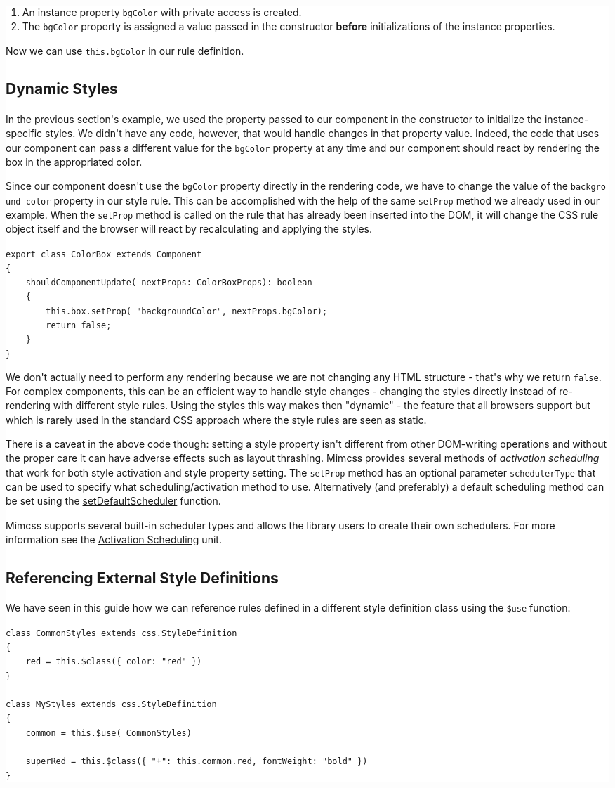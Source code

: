 1. An instance property `bgColor` with private access is created.
2. The `bgColor` property is assigned a value passed in the constructor **before** initializations of the instance properties.

Now we can use `this.bgColor` in our rule definition.

## Dynamic Styles
In the previous section's example, we used the property passed to our component in the constructor to initialize the instance-specific styles. We didn't have any code, however, that would handle changes in that property value. Indeed, the code that uses our component can pass a different value for the `bgColor` property at any time and our component should react by rendering the box in the appropriated color.

Since our component doesn't use the `bgColor` property directly in the rendering code, we have to change the value of the `background-color` property in our style rule. This can be accomplished with the help of the same `setProp` method we already used in our example. When the `setProp` method is called on the rule that has already been inserted into the DOM, it will change the CSS rule object itself and the browser will react by recalculating and applying the styles.

```tsx
export class ColorBox extends Component
{
    shouldComponentUpdate( nextProps: ColorBoxProps): boolean
    {
        this.box.setProp( "backgroundColor", nextProps.bgColor);
        return false;
    }
}
```

We don't actually need to perform any rendering because we are not changing any HTML structure - that's why we return `false`. For complex components, this can be an efficient way to handle style changes - changing the styles directly instead of re-rendering with different style rules. Using the styles this way makes then "dynamic" - the feature that all browsers support but which is rarely used in the standard CSS approach where the style rules are seen as static.

There is a caveat in the above code though: setting a style property isn't different from other DOM-writing operations and without the proper care it can have adverse effects such as layout thrashing. Mimcss provides several methods of *activation scheduling* that work for both style activation and style property setting. The `setProp` method has an optional parameter `schedulerType` that can be used to specify what scheduling/activation method to use. Alternatively (and preferably) a default scheduling method can be set using the [setDefaultScheduler](/mimcss/reference/modules/schedulingapi.html#setdefaultscheduler) function.

Mimcss supports several built-in scheduler types and allows the library users to create their own schedulers. For more information see the [Activation Scheduling](activation-scheduling.html) unit.

## Referencing External Style Definitions
We have seen in this guide how we can reference rules defined in a different style definition class using the `$use` function:

```tsx
class CommonStyles extends css.StyleDefinition
{
    red = this.$class({ color: "red" })
}

class MyStyles extends css.StyleDefinition
{
    common = this.$use( CommonStyles)

    superRed = this.$class({ "+": this.common.red, fontWeight: "bold" })
}
```
